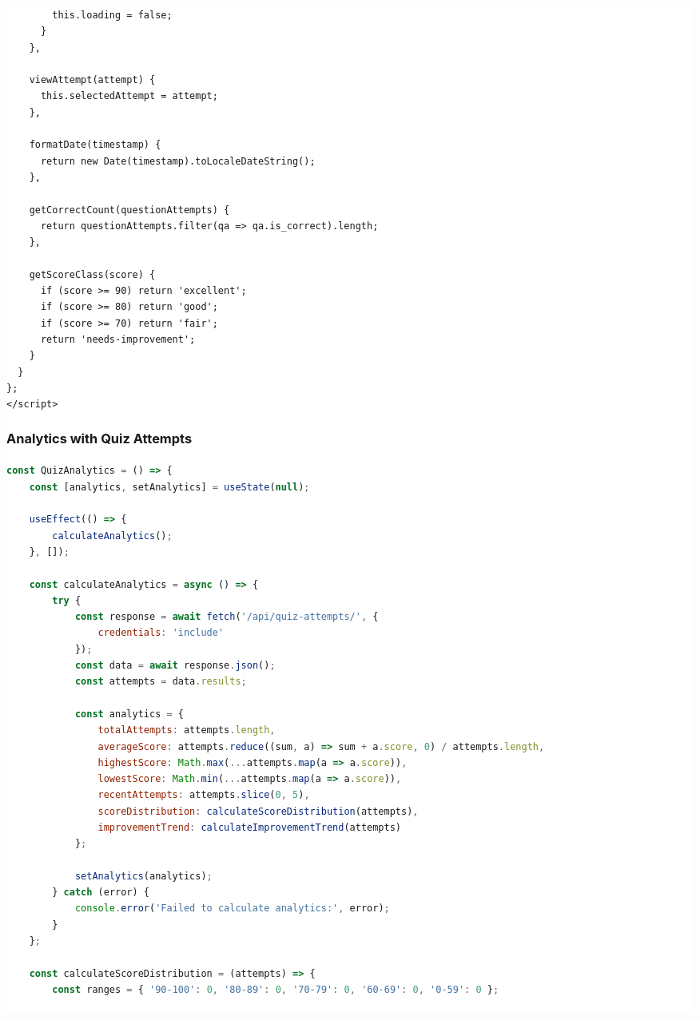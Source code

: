 ```vue
        this.loading = false;
      }
    },
    
    viewAttempt(attempt) {
      this.selectedAttempt = attempt;
    },
    
    formatDate(timestamp) {
      return new Date(timestamp).toLocaleDateString();
    },
    
    getCorrectCount(questionAttempts) {
      return questionAttempts.filter(qa => qa.is_correct).length;
    },
    
    getScoreClass(score) {
      if (score >= 90) return 'excellent';
      if (score >= 80) return 'good';
      if (score >= 70) return 'fair';
      return 'needs-improvement';
    }
  }
};
</script>
```

### Analytics with Quiz Attempts
```jsx
const QuizAnalytics = () => {
    const [analytics, setAnalytics] = useState(null);
    
    useEffect(() => {
        calculateAnalytics();
    }, []);
    
    const calculateAnalytics = async () => {
        try {
            const response = await fetch('/api/quiz-attempts/', {
                credentials: 'include'
            });
            const data = await response.json();
            const attempts = data.results;
            
            const analytics = {
                totalAttempts: attempts.length,
                averageScore: attempts.reduce((sum, a) => sum + a.score, 0) / attempts.length,
                highestScore: Math.max(...attempts.map(a => a.score)),
                lowestScore: Math.min(...attempts.map(a => a.score)),
                recentAttempts: attempts.slice(0, 5),
                scoreDistribution: calculateScoreDistribution(attempts),
                improvementTrend: calculateImprovementTrend(attempts)
            };
            
            setAnalytics(analytics);
        } catch (error) {
            console.error('Failed to calculate analytics:', error);
        }
    };
    
    const calculateScoreDistribution = (attempts) => {
        const ranges = { '90-100': 0, '80-89': 0, '70-79': 0, '60-69': 0, '0-59': 0 };
        
```
